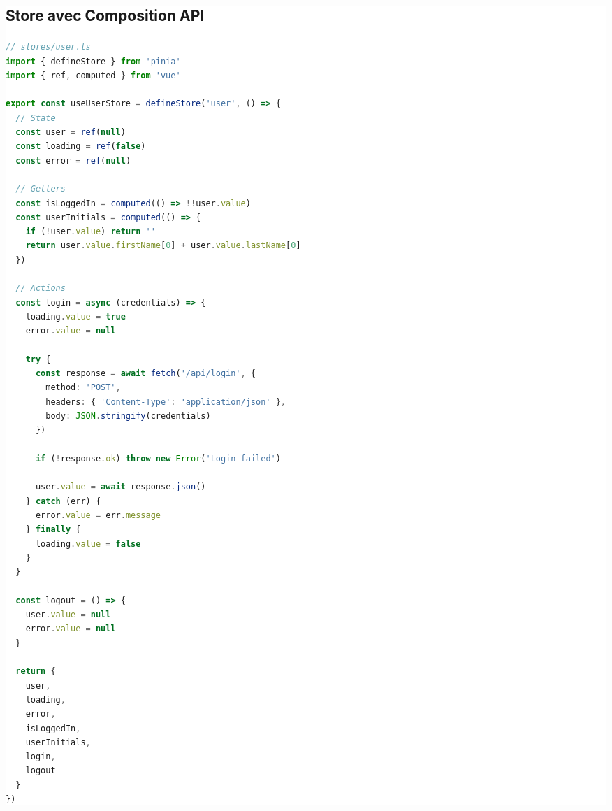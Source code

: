 ## Store avec Composition API

```typescript
// stores/user.ts
import { defineStore } from 'pinia'
import { ref, computed } from 'vue'

export const useUserStore = defineStore('user', () => {
  // State
  const user = ref(null)
  const loading = ref(false)
  const error = ref(null)
  
  // Getters
  const isLoggedIn = computed(() => !!user.value)
  const userInitials = computed(() => {
    if (!user.value) return ''
    return user.value.firstName[0] + user.value.lastName[0]
  })
  
  // Actions
  const login = async (credentials) => {
    loading.value = true
    error.value = null
    
    try {
      const response = await fetch('/api/login', {
        method: 'POST',
        headers: { 'Content-Type': 'application/json' },
        body: JSON.stringify(credentials)
      })
      
      if (!response.ok) throw new Error('Login failed')
      
      user.value = await response.json()
    } catch (err) {
      error.value = err.message
    } finally {
      loading.value = false
    }
  }
  
  const logout = () => {
    user.value = null
    error.value = null
  }
  
  return {
    user,
    loading,
    error,
    isLoggedIn,
    userInitials,
    login,
    logout
  }
})
```
